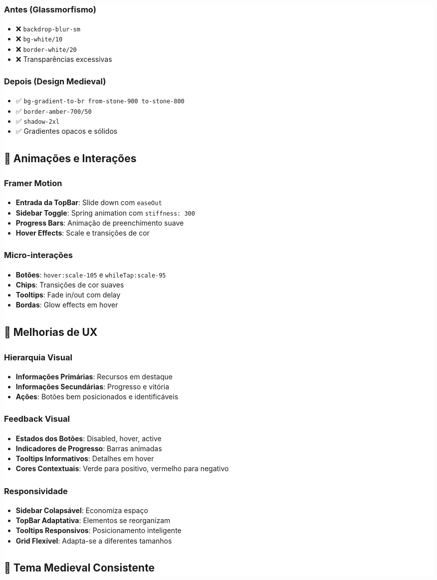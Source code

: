 ### **Antes (Glassmorfismo)**
- ❌ `backdrop-blur-sm`
- ❌ `bg-white/10`
- ❌ `border-white/20`
- ❌ Transparências excessivas

### **Depois (Design Medieval)**
- ✅ `bg-gradient-to-br from-stone-900 to-stone-800`
- ✅ `border-amber-700/50`
- ✅ `shadow-2xl`
- ✅ Gradientes opacos e sólidos

## 🎪 **Animações e Interações**

### **Framer Motion**
- **Entrada da TopBar**: Slide down com `easeOut`
- **Sidebar Toggle**: Spring animation com `stiffness: 300`
- **Progress Bars**: Animação de preenchimento suave
- **Hover Effects**: Scale e transições de cor

### **Micro-interações**
- **Botões**: `hover:scale-105` e `whileTap:scale-95`
- **Chips**: Transições de cor suaves
- **Tooltips**: Fade in/out com delay
- **Bordas**: Glow effects em hover

## 🎯 **Melhorias de UX**

### **Hierarquia Visual**
- **Informações Primárias**: Recursos em destaque
- **Informações Secundárias**: Progresso e vitória
- **Ações**: Botões bem posicionados e identificáveis

### **Feedback Visual**
- **Estados dos Botões**: Disabled, hover, active
- **Indicadores de Progresso**: Barras animadas
- **Tooltips Informativos**: Detalhes em hover
- **Cores Contextuais**: Verde para positivo, vermelho para negativo

### **Responsividade**
- **Sidebar Colapsável**: Economiza espaço
- **TopBar Adaptativa**: Elementos se reorganizam
- **Tooltips Responsivos**: Posicionamento inteligente
- **Grid Flexível**: Adapta-se a diferentes tamanhos

## 🏰 **Tema Medieval Consistente**
